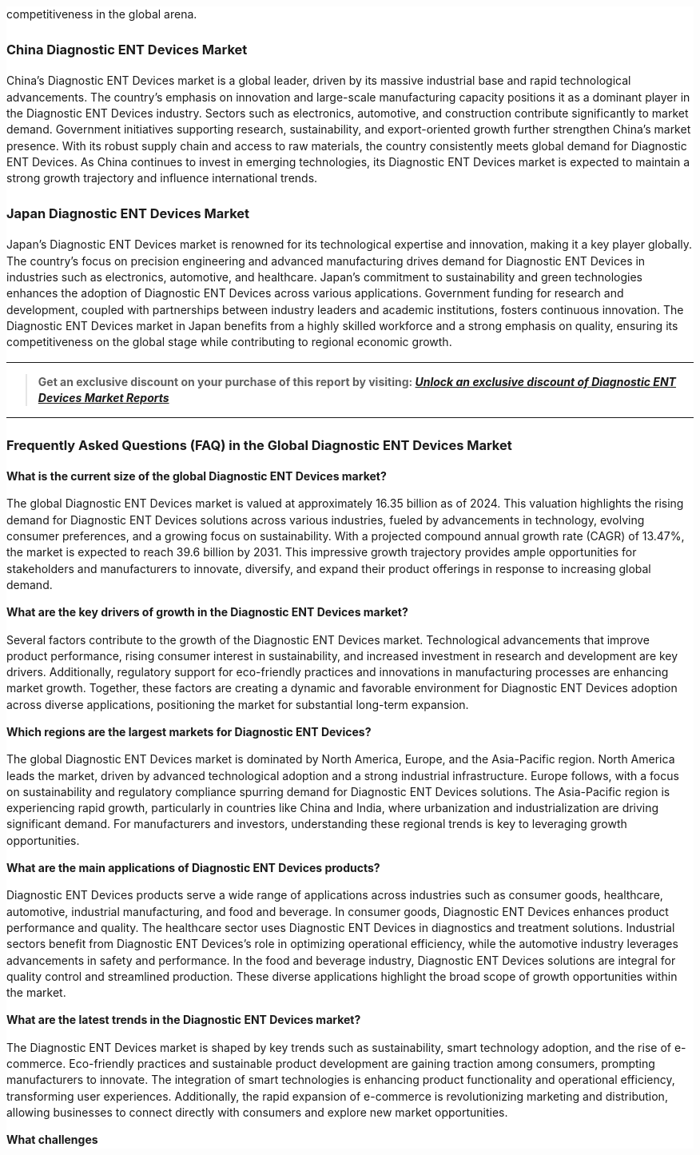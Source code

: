 competitiveness in the global arena.</p><h3>China Diagnostic ENT Devices Market</h3><p>China&rsquo;s Diagnostic ENT Devices market is a global leader, driven by its massive industrial base and rapid technological advancements. The country&rsquo;s emphasis on innovation and large-scale manufacturing capacity positions it as a dominant player in the Diagnostic ENT Devices industry. Sectors such as electronics, automotive, and construction contribute significantly to market demand. Government initiatives supporting research, sustainability, and export-oriented growth further strengthen China&rsquo;s market presence. With its robust supply chain and access to raw materials, the country consistently meets global demand for Diagnostic ENT Devices. As China continues to invest in emerging technologies, its Diagnostic ENT Devices market is expected to maintain a strong growth trajectory and influence international trends.</p><h3>Japan Diagnostic ENT Devices Market</h3><p>Japan&rsquo;s Diagnostic ENT Devices market is renowned for its technological expertise and innovation, making it a key player globally. The country&rsquo;s focus on precision engineering and advanced manufacturing drives demand for Diagnostic ENT Devices in industries such as electronics, automotive, and healthcare. Japan&rsquo;s commitment to sustainability and green technologies enhances the adoption of Diagnostic ENT Devices across various applications. Government funding for research and development, coupled with partnerships between industry leaders and academic institutions, fosters continuous innovation. The Diagnostic ENT Devices market in Japan benefits from a highly skilled workforce and a strong emphasis on quality, ensuring its competitiveness on the global stage while contributing to regional economic growth.</p><hr /><blockquote><p><strong>Get an exclusive discount on your purchase of this report by visiting: <em><a href="://marketresearchpulse.com/ask-for-discount/80871?utm_source=Github&amp;utm_medium=030">Unlock an exclusive discount of Diagnostic ENT Devices Market Reports</a></em>&nbsp;</strong></p></blockquote><hr /><h3>Frequently Asked Questions (FAQ) in the Global Diagnostic ENT Devices Market</h3><p><strong>What is the current size of the global Diagnostic ENT Devices market?</strong></p><p>The global Diagnostic ENT Devices market is valued at approximately 16.35 billion as of 2024. This valuation highlights the rising demand for Diagnostic ENT Devices solutions across various industries, fueled by advancements in technology, evolving consumer preferences, and a growing focus on sustainability. With a projected compound annual growth rate (CAGR) of 13.47%, the market is expected to reach 39.6 billion by 2031. This impressive growth trajectory provides ample opportunities for stakeholders and manufacturers to innovate, diversify, and expand their product offerings in response to increasing global demand.</p><p><strong>What are the key drivers of growth in the Diagnostic ENT Devices market?</strong></p><p>Several factors contribute to the growth of the Diagnostic ENT Devices market. Technological advancements that improve product performance, rising consumer interest in sustainability, and increased investment in research and development are key drivers. Additionally, regulatory support for eco-friendly practices and innovations in manufacturing processes are enhancing market growth. Together, these factors are creating a dynamic and favorable environment for Diagnostic ENT Devices adoption across diverse applications, positioning the market for substantial long-term expansion.</p><p><strong>Which regions are the largest markets for Diagnostic ENT Devices?</strong></p><p>The global Diagnostic ENT Devices market is dominated by North America, Europe, and the Asia-Pacific region. North America leads the market, driven by advanced technological adoption and a strong industrial infrastructure. Europe follows, with a focus on sustainability and regulatory compliance spurring demand for Diagnostic ENT Devices solutions. The Asia-Pacific region is experiencing rapid growth, particularly in countries like China and India, where urbanization and industrialization are driving significant demand. For manufacturers and investors, understanding these regional trends is key to leveraging growth opportunities.</p><p><strong>What are the main applications of Diagnostic ENT Devices products?</strong></p><p>Diagnostic ENT Devices products serve a wide range of applications across industries such as consumer goods, healthcare, automotive, industrial manufacturing, and food and beverage. In consumer goods, Diagnostic ENT Devices enhances product performance and quality. The healthcare sector uses Diagnostic ENT Devices in diagnostics and treatment solutions. Industrial sectors benefit from Diagnostic ENT Devices&rsquo;s role in optimizing operational efficiency, while the automotive industry leverages advancements in safety and performance. In the food and beverage industry, Diagnostic ENT Devices solutions are integral for quality control and streamlined production. These diverse applications highlight the broad scope of growth opportunities within the market.</p><p><strong>What are the latest trends in the Diagnostic ENT Devices market?</strong></p><p>The Diagnostic ENT Devices market is shaped by key trends such as sustainability, smart technology adoption, and the rise of e-commerce. Eco-friendly practices and sustainable product development are gaining traction among consumers, prompting manufacturers to innovate. The integration of smart technologies is enhancing product functionality and operational efficiency, transforming user experiences. Additionally, the rapid expansion of e-commerce is revolutionizing marketing and distribution, allowing businesses to connect directly with consumers and explore new market opportunities.</p><p><strong>What challenges
